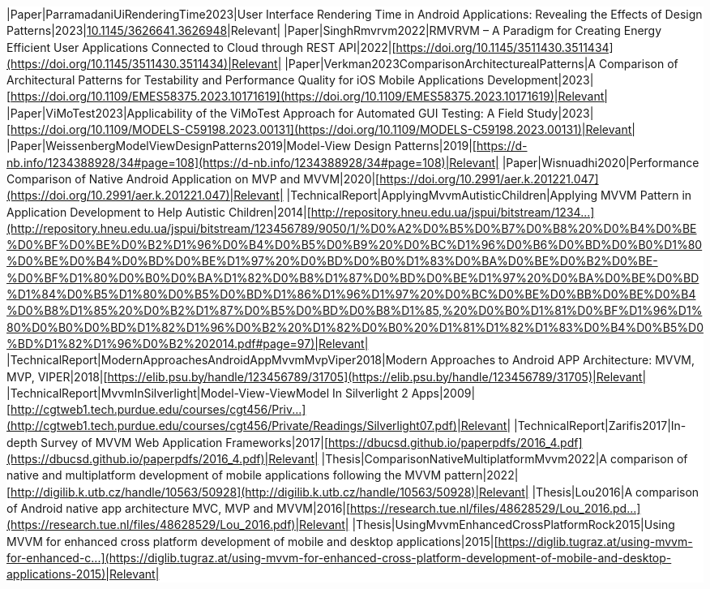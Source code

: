 |Paper|ParramadaniUiRenderingTime2023|User Interface Rendering Time in Android Applications: Revealing the Effects of Design Patterns|2023|[10.1145/3626641.3626948](10.1145/3626641.3626948)|Relevant|
|Paper|SinghRmvrvm2022|RMVRVM – A Paradigm for Creating Energy Efficient User Applications Connected to Cloud through REST API|2022|[https://doi.org/10.1145/3511430.3511434](https://doi.org/10.1145/3511430.3511434)|Relevant|
|Paper|Verkman2023ComparisonArchitecturealPatterns|A Comparison of Architectural Patterns for Testability and Performance Quality for iOS Mobile Applications Development|2023|[https://doi.org/10.1109/EMES58375.2023.10171619](https://doi.org/10.1109/EMES58375.2023.10171619)|Relevant|
|Paper|ViMoTest2023|Applicability of the ViMoTest Approach for Automated GUI Testing: A Field Study|2023|[https://doi.org/10.1109/MODELS-C59198.2023.00131](https://doi.org/10.1109/MODELS-C59198.2023.00131)|Relevant|
|Paper|WeissenbergModelViewDesignPatterns2019|Model-View Design Patterns|2019|[https://d-nb.info/1234388928/34#page=108](https://d-nb.info/1234388928/34#page=108)|Relevant|
|Paper|Wisnuadhi2020|Performance Comparison of Native Android Application on MVP and MVVM|2020|[https://doi.org/10.2991/aer.k.201221.047](https://doi.org/10.2991/aer.k.201221.047)|Relevant|
|TechnicalReport|ApplyingMvvmAutisticChildren|Applying MVVM Pattern in Application Development to Help Autistic Children|2014|[http://repository.hneu.edu.ua/jspui/bitstream/1234...](http://repository.hneu.edu.ua/jspui/bitstream/123456789/9050/1/%D0%A2%D0%B5%D0%B7%D0%B8%20%D0%B4%D0%BE%D0%BF%D0%BE%D0%B2%D1%96%D0%B4%D0%B5%D0%B9%20%D0%BC%D1%96%D0%B6%D0%BD%D0%B0%D1%80%D0%BE%D0%B4%D0%BD%D0%BE%D1%97%20%D0%BD%D0%B0%D1%83%D0%BA%D0%BE%D0%B2%D0%BE-%D0%BF%D1%80%D0%B0%D0%BA%D1%82%D0%B8%D1%87%D0%BD%D0%BE%D1%97%20%D0%BA%D0%BE%D0%BD%D1%84%D0%B5%D1%80%D0%B5%D0%BD%D1%86%D1%96%D1%97%20%D0%BC%D0%BE%D0%BB%D0%BE%D0%B4%D0%B8%D1%85%20%D0%B2%D1%87%D0%B5%D0%BD%D0%B8%D1%85,%20%D0%B0%D1%81%D0%BF%D1%96%D1%80%D0%B0%D0%BD%D1%82%D1%96%D0%B2%20%D1%82%D0%B0%20%D1%81%D1%82%D1%83%D0%B4%D0%B5%D0%BD%D1%82%D1%96%D0%B2%202014.pdf#page=97)|Relevant|
|TechnicalReport|ModernApproachesAndroidAppMvvmMvpViper2018|Modern Approaches to Android APP Architecture: MVVM, MVP, VIPER|2018|[https://elib.psu.by/handle/123456789/31705](https://elib.psu.by/handle/123456789/31705)|Relevant|
|TechnicalReport|MvvmInSilverlight|Model-View-ViewModel In Silverlight 2 Apps|2009|[http://cgtweb1.tech.purdue.edu/courses/cgt456/Priv...](http://cgtweb1.tech.purdue.edu/courses/cgt456/Private/Readings/Silverlight07.pdf)|Relevant|
|TechnicalReport|Zarifis2017|In-depth Survey of MVVM Web Application Frameworks|2017|[https://dbucsd.github.io/paperpdfs/2016_4.pdf](https://dbucsd.github.io/paperpdfs/2016_4.pdf)|Relevant|
|Thesis|ComparisonNativeMultiplatformMvvm2022|A comparison of native and multiplatform development of mobile applications following the MVVM pattern|2022|[http://digilib.k.utb.cz/handle/10563/50928](http://digilib.k.utb.cz/handle/10563/50928)|Relevant|
|Thesis|Lou2016|A comparison of Android native app architecture MVC, MVP and MVVM|2016|[https://research.tue.nl/files/48628529/Lou_2016.pd...](https://research.tue.nl/files/48628529/Lou_2016.pdf)|Relevant|
|Thesis|UsingMvvmEnhancedCrossPlatformRock2015|Using MVVM for enhanced cross platform development of mobile and desktop applications|2015|[https://diglib.tugraz.at/using-mvvm-for-enhanced-c...](https://diglib.tugraz.at/using-mvvm-for-enhanced-cross-platform-development-of-mobile-and-desktop-applications-2015)|Relevant|
